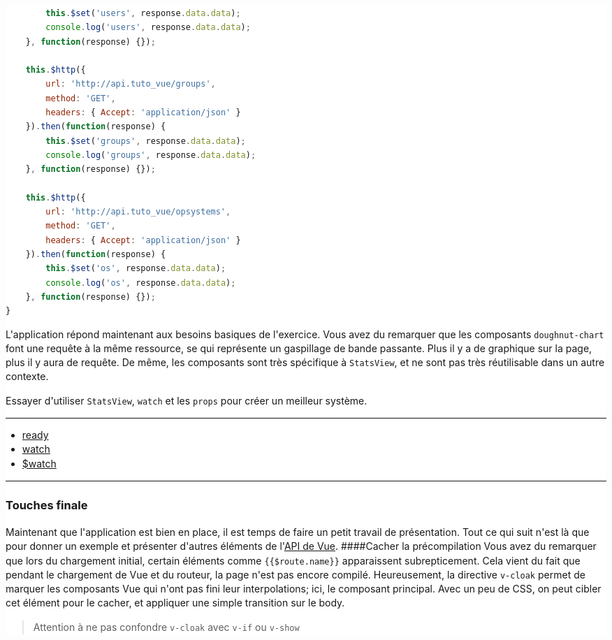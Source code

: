```js
        this.$set('users', response.data.data);
        console.log('users', response.data.data);
    }, function(response) {});

    this.$http({
	    url: 'http://api.tuto_vue/groups',
	    method: 'GET',
	    headers: { Accept: 'application/json' }
    }).then(function(response) {
        this.$set('groups', response.data.data);
        console.log('groups', response.data.data);
    }, function(response) {});

    this.$http({
	    url: 'http://api.tuto_vue/opsystems',
	    method: 'GET',
	    headers: { Accept: 'application/json' }
    }).then(function(response) {
        this.$set('os', response.data.data);
        console.log('os', response.data.data);
    }, function(response) {});
}
```
L'application répond maintenant aux besoins basiques de l'exercice.
Vous avez du remarquer que les composants `doughnut-chart` font une requête à la même ressource, se qui représente un gaspillage de bande passante.
Plus il y a de graphique sur la page, plus il y aura de requête. De même, les composants sont très spécifique à `StatsView`, et ne sont pas très réutilisable dans un autre contexte.

Essayer d'utiliser `StatsView`, `watch` et les `props` pour créer un meilleur système.

----------
 - [ready](https://vuejs.org/api/#ready)
 - [watch](https://vuejs.org/api/#watch)
 - [$watch](https://vuejs.org/api/#vm-watch)

----------
### Touches finale
Maintenant que l'application est bien en place, il est temps de faire un petit travail de présentation. Tout ce qui suit n'est là que pour donner un exemple et présenter d'autres éléments de l'[API de Vue](https://vuejs.org/api/).
####Cacher la précompilation
Vous avez du remarquer que lors du chargement initial, certain éléments comme `{{$route.name}}` apparaissent subrepticement. Cela vient du fait que pendant le chargement de Vue et du routeur, la page n'est pas encore compilé.
Heureusement, la directive `v-cloak` permet de marquer les composants Vue qui n'ont pas fini leur interpolations; ici, le composant principal.
Avec un peu de CSS, on peut cibler cet élément pour le cacher, et appliquer une simple transition sur le body.

> Attention à ne pas confondre `v-cloak` avec `v-if` ou `v-show`
